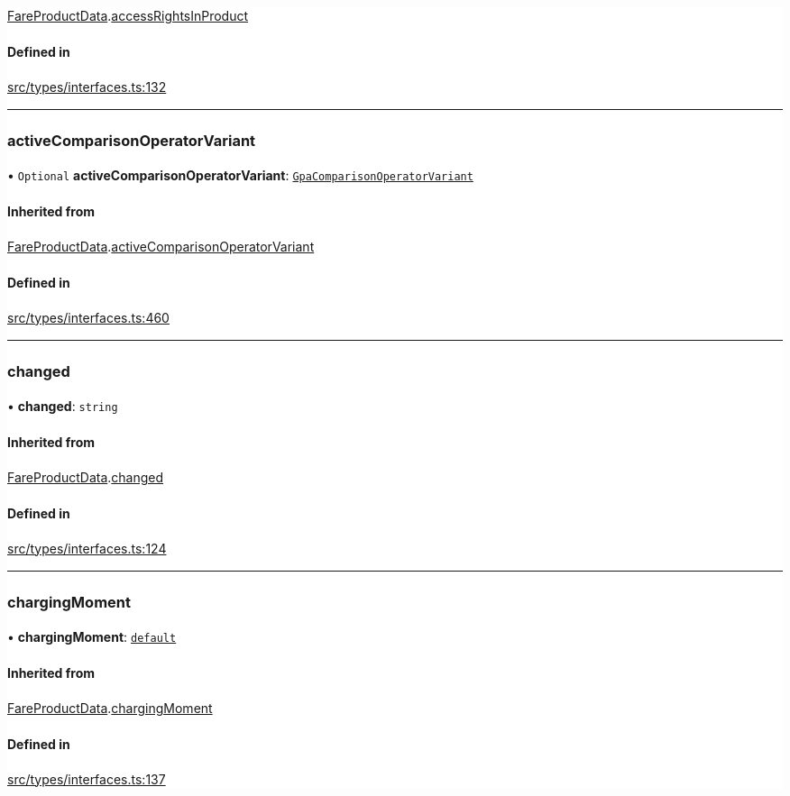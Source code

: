 [FareProductData](types_interfaces.FareProductData.md).[accessRightsInProduct](types_interfaces.FareProductData.md#accessrightsinproduct)

#### Defined in

[src/types/interfaces.ts:132](https://github.com/entur/products-models/blob/main/src/types/interfaces.ts#L132)

___

### activeComparisonOperatorVariant

• `Optional` **activeComparisonOperatorVariant**: [`GpaComparisonOperatorVariant`](../enums/types_enums.GpaComparisonOperatorVariant.md)

#### Inherited from

[FareProductData](types_interfaces.FareProductData.md).[activeComparisonOperatorVariant](types_interfaces.FareProductData.md#activecomparisonoperatorvariant)

#### Defined in

[src/types/interfaces.ts:460](https://github.com/entur/products-models/blob/main/src/types/interfaces.ts#L460)

___

### changed

• **changed**: `string`

#### Inherited from

[FareProductData](types_interfaces.FareProductData.md).[changed](types_interfaces.FareProductData.md#changed)

#### Defined in

[src/types/interfaces.ts:124](https://github.com/entur/products-models/blob/main/src/types/interfaces.ts#L124)

___

### chargingMoment

• **chargingMoment**: [`default`](../classes/models_ChargingMoment.default.md)

#### Inherited from

[FareProductData](types_interfaces.FareProductData.md).[chargingMoment](types_interfaces.FareProductData.md#chargingmoment)

#### Defined in

[src/types/interfaces.ts:137](https://github.com/entur/products-models/blob/main/src/types/interfaces.ts#L137)
